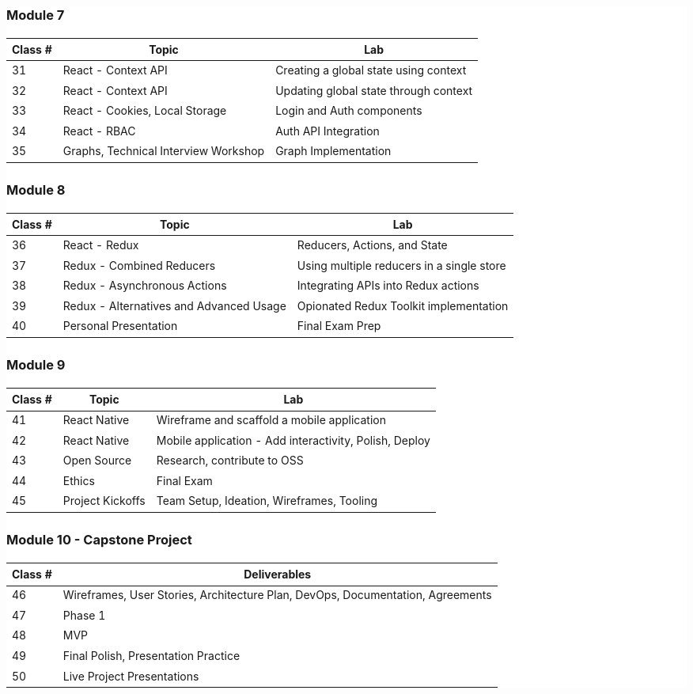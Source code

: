 ### Module 7

| Class # | Topic | Lab |
|-----------------|-----------|----------|
| 31 | React - Context API | Creating a global state using context |
| 32 | React - Context API | Updating global state through context |
| 33 | React - Cookies, Local Storage | Login and Auth components |
| 34 | React - RBAC | Auth API Integration |
| 35 | Graphs, Technical Interview Workshop | Graph Implementation |

### Module 8

| Class # | Topic | Lab |
|-----------------|-----------|----------|
| 36 | React - Redux | Reducers, Actions, and State |
| 37 | Redux - Combined Reducers | Using multiple reducers in a single store  |
| 38 | Redux - Asynchronous Actions | Integrating APIs into Redux actions |
| 39 | Redux - Alternatives and Advanced Usage | Opionated Redux Toolkit implementation |
| 40 | Personal Presentation | Final Exam Prep |

### Module 9

| Class # | Topic | Lab |
|-----------------|-----------|----------|
| 41 | React Native | Wireframe and scaffold a mobile application |
| 42 | React Native | Mobile application - Add interactivity, Polish, Deploy |
| 43 | Open Source | Research, contribute to OSS |
| 44 | Ethics | Final Exam |
| 45 | Project Kickoffs | Team Setup, Ideation, Wireframes, Tooling |

### Module 10 - Capstone Project

| Class # | Deliverables |
|-----------------|-----------|
| 46 | Wireframes, User Stories, Architecture Plan, DevOps, Documentation, Agreements|
| 47 | Phase 1 |
| 48 | MVP |
| 49 | Final Polish, Presentation Practice |
| 50 | Live Project Presentations |
